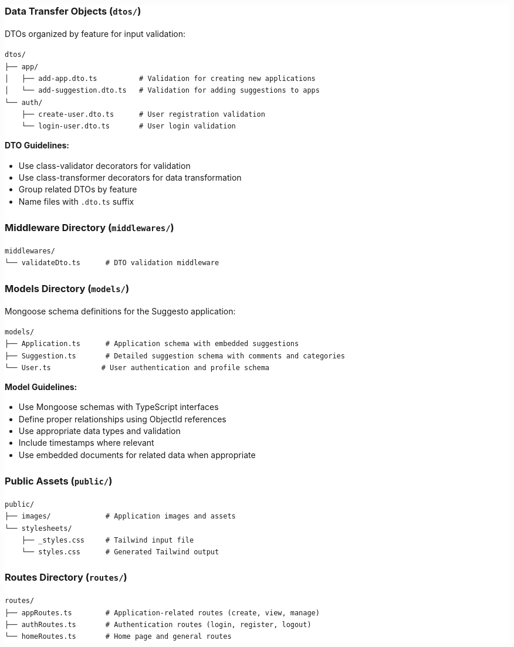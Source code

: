 ### Data Transfer Objects (`dtos/`)
DTOs organized by feature for input validation:
```
dtos/
├── app/
│   ├── add-app.dto.ts          # Validation for creating new applications
│   └── add-suggestion.dto.ts   # Validation for adding suggestions to apps
└── auth/
    ├── create-user.dto.ts      # User registration validation
    └── login-user.dto.ts       # User login validation
```

**DTO Guidelines:**
- Use class-validator decorators for validation
- Use class-transformer decorators for data transformation
- Group related DTOs by feature
- Name files with `.dto.ts` suffix

### Middleware Directory (`middlewares/`)
```
middlewares/
└── validateDto.ts      # DTO validation middleware
```

### Models Directory (`models/`)
Mongoose schema definitions for the Suggesto application:
```
models/
├── Application.ts      # Application schema with embedded suggestions
├── Suggestion.ts       # Detailed suggestion schema with comments and categories
└── User.ts            # User authentication and profile schema
```

**Model Guidelines:**
- Use Mongoose schemas with TypeScript interfaces
- Define proper relationships using ObjectId references
- Use appropriate data types and validation
- Include timestamps where relevant
- Use embedded documents for related data when appropriate

### Public Assets (`public/`)
```
public/
├── images/             # Application images and assets
└── stylesheets/
    ├── _styles.css     # Tailwind input file
    └── styles.css      # Generated Tailwind output
```

### Routes Directory (`routes/`)
```
routes/
├── appRoutes.ts        # Application-related routes (create, view, manage)
├── authRoutes.ts       # Authentication routes (login, register, logout)  
└── homeRoutes.ts       # Home page and general routes
```
